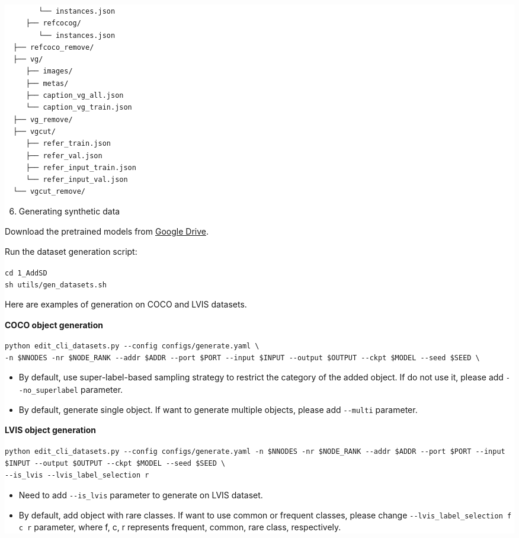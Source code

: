 ```
     	└── instances.json
     ├── refcocog/
     	└── instances.json
  ├── refcoco_remove/
  ├── vg/
     ├── images/
     ├── metas/
     ├── caption_vg_all.json
     └── caption_vg_train.json
  ├── vg_remove/
  ├── vgcut/
     ├── refer_train.json
     ├── refer_val.json
     ├── refer_input_train.json
     └── refer_input_val.json
  └── vgcut_remove/
```

6) Generating synthetic data

Download the pretrained models from [Google Drive](https://drive.google.com/drive/folders/1Hrmr5GnCVxXnxcLiVXRMXgTBQHcl6gSs?usp=sharing).

Run the dataset generation script:

```shell
cd 1_AddSD
sh utils/gen_datasets.sh
```

Here are examples of generation on COCO and LVIS datasets.

**COCO object generation**

```shell
python edit_cli_datasets.py --config configs/generate.yaml \
-n $NNODES -nr $NODE_RANK --addr $ADDR --port $PORT --input $INPUT --output $OUTPUT --ckpt $MODEL --seed $SEED \
```

- By default, use super-label-based sampling strategy to restrict the category of the added object. If do not use it, please add ```--no_superlabel``` parameter.

- By default, generate single object. If want to generate multiple objects, please add ```--multi``` parameter.

**LVIS object generation**

```shell
python edit_cli_datasets.py --config configs/generate.yaml -n $NNODES -nr $NODE_RANK --addr $ADDR --port $PORT --input $INPUT --output $OUTPUT --ckpt $MODEL --seed $SEED \
--is_lvis --lvis_label_selection r
```

- Need to add ```--is_lvis``` parameter to generate on LVIS dataset.

- By default, add object with rare classes. If want to use common or frequent classes, please change ```--lvis_label_selection f c r``` parameter, where f, c, r represents frequent, common, rare class, respectively.
